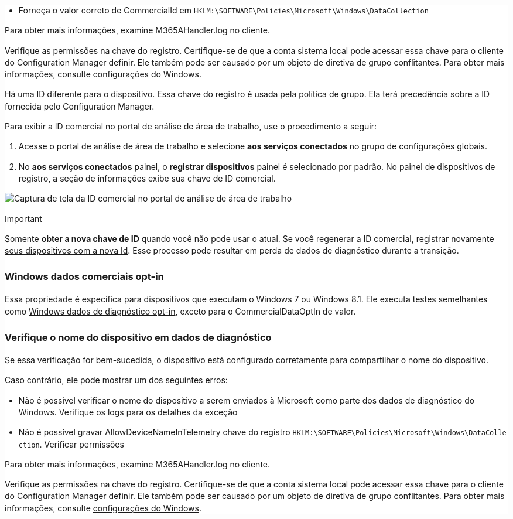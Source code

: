 - Forneça o valor correto de CommercialId em `HKLM:\SOFTWARE\Policies\Microsoft\Windows\DataCollection`  

Para obter mais informações, examine M365AHandler.log no cliente.  

Verifique as permissões na chave do registro. Certifique-se de que a conta sistema local pode acessar essa chave para o cliente do Configuration Manager definir. Ele também pode ser causado por um objeto de diretiva de grupo conflitantes. Para obter mais informações, consulte [configurações do Windows](/sccm/desktop-analytics/enroll-devices#windows-settings).  

Há uma ID diferente para o dispositivo. Essa chave do registro é usada pela política de grupo. Ela terá precedência sobre a ID fornecida pelo Configuration Manager.  

<a name="bkmk_ViewCommercialID"></a> Para exibir a ID comercial no portal de análise de área de trabalho, use o procedimento a seguir:

1. Acesse o portal de análise de área de trabalho e selecione **aos serviços conectados** no grupo de configurações globais.  

2. No **aos serviços conectados** painel, o **registrar dispositivos** painel é selecionado por padrão. No painel de dispositivos de registro, a seção de informações exibe sua chave de ID comercial.  

![Captura de tela da ID comercial no portal de análise de área de trabalho](media/commercial-id.png)

> [!Important]  
> Somente **obter a nova chave de ID** quando você não pode usar o atual. Se você regenerar a ID comercial, [registrar novamente seus dispositivos com a nova Id](/sccm/desktop-analytics/enroll-devices#device-enrollment). Esse processo pode resultar em perda de dados de diagnóstico durante a transição.  

### <a name="windows-commercial-data-opt-in"></a>Windows dados comerciais opt-in


Essa propriedade é específica para dispositivos que executam o Windows 7 ou Windows 8.1. Ele executa testes semelhantes como [Windows dados de diagnóstico opt-in](#windows-diagnostic-data-opt-in), exceto para o CommercialDataOptIn de valor.

### <a name="check-device-name-in-diagnostic-data"></a>Verifique o nome do dispositivo em dados de diagnóstico


Se essa verificação for bem-sucedida, o dispositivo está configurado corretamente para compartilhar o nome do dispositivo.

Caso contrário, ele pode mostrar um dos seguintes erros:

- Não é possível verificar o nome do dispositivo a serem enviados à Microsoft como parte dos dados de diagnóstico do Windows. Verifique os logs para os detalhes da exceção  

- Não é possível gravar AllowDeviceNameInTelemetry chave do registro `HKLM:\SOFTWARE\Policies\Microsoft\Windows\DataCollection`. Verificar permissões  

Para obter mais informações, examine M365AHandler.log no cliente.  

Verifique as permissões na chave do registro. Certifique-se de que a conta sistema local pode acessar essa chave para o cliente do Configuration Manager definir. Ele também pode ser causado por um objeto de diretiva de grupo conflitantes. Para obter mais informações, consulte [configurações do Windows](/sccm/desktop-analytics/enroll-devices#windows-settings).  
